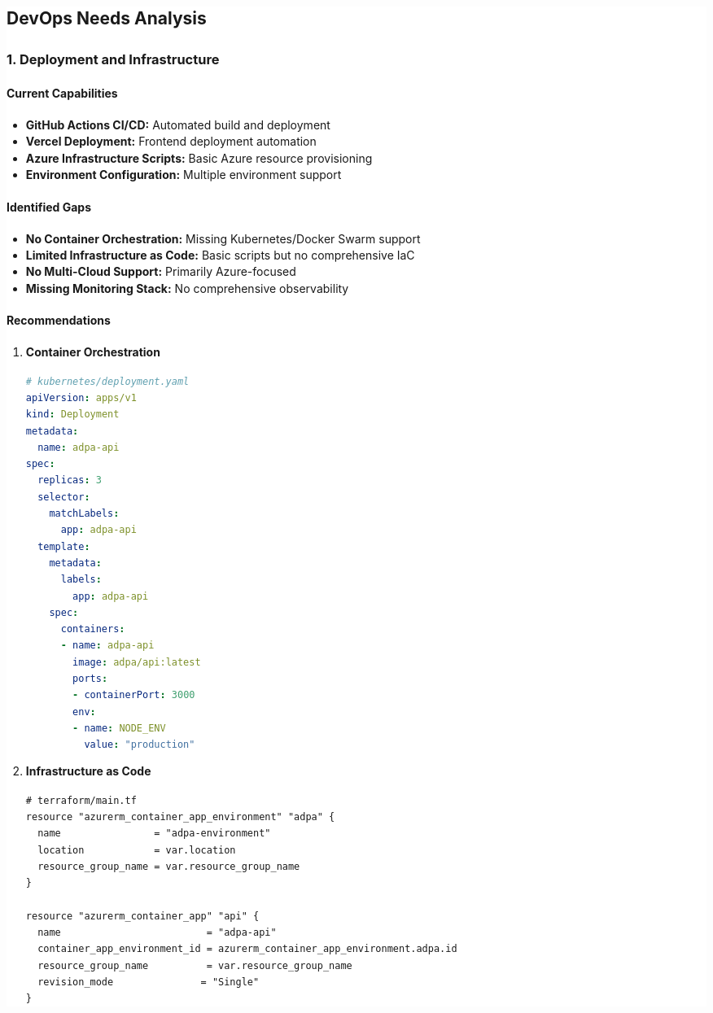 ## DevOps Needs Analysis

### 1. Deployment and Infrastructure

#### Current Capabilities
- **GitHub Actions CI/CD:** Automated build and deployment
- **Vercel Deployment:** Frontend deployment automation
- **Azure Infrastructure Scripts:** Basic Azure resource provisioning
- **Environment Configuration:** Multiple environment support

#### Identified Gaps
- **No Container Orchestration:** Missing Kubernetes/Docker Swarm support
- **Limited Infrastructure as Code:** Basic scripts but no comprehensive IaC
- **No Multi-Cloud Support:** Primarily Azure-focused
- **Missing Monitoring Stack:** No comprehensive observability

#### Recommendations
1. **Container Orchestration**
   ```yaml
   # kubernetes/deployment.yaml
   apiVersion: apps/v1
   kind: Deployment
   metadata:
     name: adpa-api
   spec:
     replicas: 3
     selector:
       matchLabels:
         app: adpa-api
     template:
       metadata:
         labels:
           app: adpa-api
       spec:
         containers:
         - name: adpa-api
           image: adpa/api:latest
           ports:
           - containerPort: 3000
           env:
           - name: NODE_ENV
             value: "production"
   ```

2. **Infrastructure as Code**
   ```hcl
   # terraform/main.tf
   resource "azurerm_container_app_environment" "adpa" {
     name                = "adpa-environment"
     location            = var.location
     resource_group_name = var.resource_group_name
   }
   
   resource "azurerm_container_app" "api" {
     name                         = "adpa-api"
     container_app_environment_id = azurerm_container_app_environment.adpa.id
     resource_group_name          = var.resource_group_name
     revision_mode               = "Single"
   }
   ```
